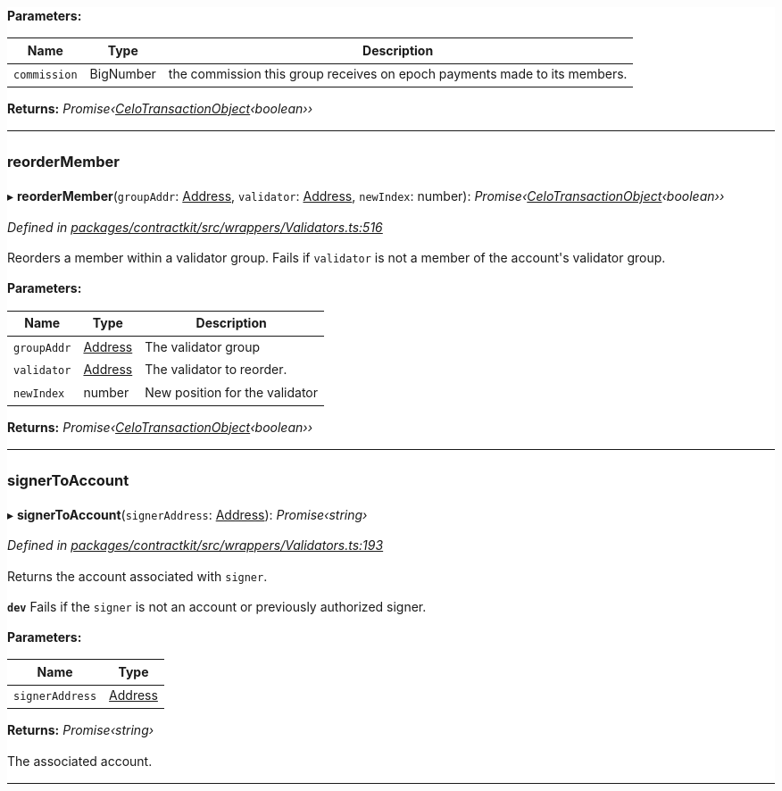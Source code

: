 **Parameters:**

Name | Type | Description |
------ | ------ | ------ |
`commission` | BigNumber | the commission this group receives on epoch payments made to its members.  |

**Returns:** *Promise‹[CeloTransactionObject](_wrappers_basewrapper_.celotransactionobject.md)‹boolean››*

___

###  reorderMember

▸ **reorderMember**(`groupAddr`: [Address](../modules/_base_.md#address), `validator`: [Address](../modules/_base_.md#address), `newIndex`: number): *Promise‹[CeloTransactionObject](_wrappers_basewrapper_.celotransactionobject.md)‹boolean››*

*Defined in [packages/contractkit/src/wrappers/Validators.ts:516](https://github.com/celo-org/celo-monorepo/blob/master/packages/contractkit/src/wrappers/Validators.ts#L516)*

Reorders a member within a validator group.
Fails if `validator` is not a member of the account's validator group.

**Parameters:**

Name | Type | Description |
------ | ------ | ------ |
`groupAddr` | [Address](../modules/_base_.md#address) | The validator group |
`validator` | [Address](../modules/_base_.md#address) | The validator to reorder. |
`newIndex` | number | New position for the validator  |

**Returns:** *Promise‹[CeloTransactionObject](_wrappers_basewrapper_.celotransactionobject.md)‹boolean››*

___

###  signerToAccount

▸ **signerToAccount**(`signerAddress`: [Address](../modules/_base_.md#address)): *Promise‹string›*

*Defined in [packages/contractkit/src/wrappers/Validators.ts:193](https://github.com/celo-org/celo-monorepo/blob/master/packages/contractkit/src/wrappers/Validators.ts#L193)*

Returns the account associated with `signer`.

**`dev`** Fails if the `signer` is not an account or previously authorized signer.

**Parameters:**

Name | Type |
------ | ------ |
`signerAddress` | [Address](../modules/_base_.md#address) |

**Returns:** *Promise‹string›*

The associated account.

___

